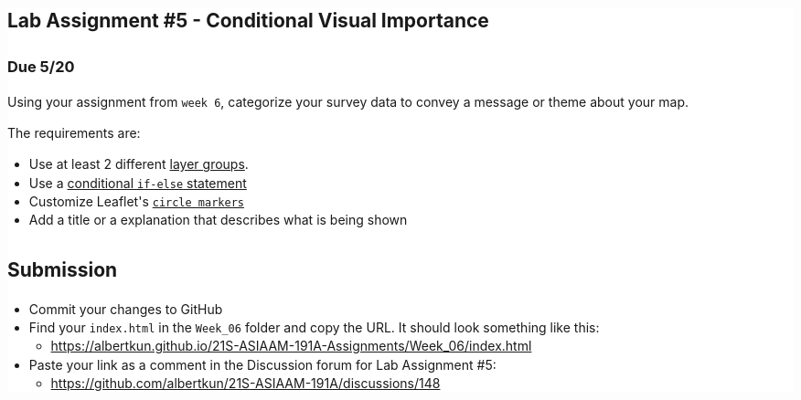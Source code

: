 
## Lab Assignment #5 - Conditional Visual Importance
### Due 5/20
Using your assignment from `week 6`, categorize your survey data to convey a message or theme about your map.

The requirements are:
- Use at least 2 different [layer groups](https://leafletjs.com/reference.html#FeatureGroup).
- Use a [conditional `if-else` statement](https://developer.mozilla.org/en-US/docs/Web/JavaScript/Reference/Statements/if...else)
- Customize Leaflet's [`circle markers`](https://leafletjs.com/reference-1.7.1.html#circlemarker)
- Add a title or a explanation that describes what is being shown

## Submission
- Commit your changes to GitHub
- Find your `index.html` in the `Week_06` folder and copy the URL. It should look something like this:
  - https://albertkun.github.io/21S-ASIAAM-191A-Assignments/Week_06/index.html
- Paste your link as a comment in the Discussion forum for Lab Assignment #5: 
  - https://github.com/albertkun/21S-ASIAAM-191A/discussions/148
